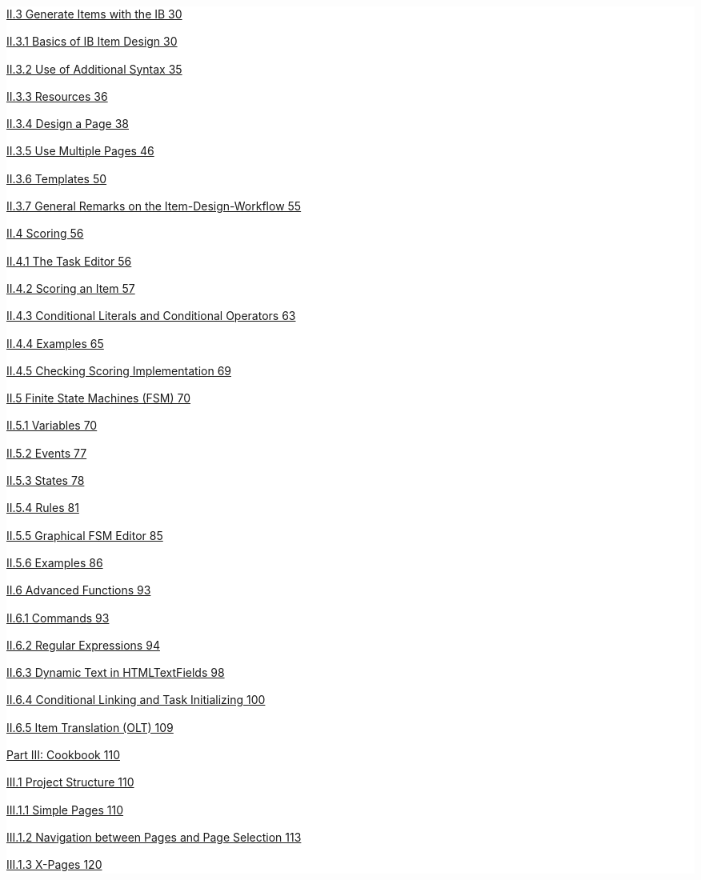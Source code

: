 [II.3 Generate Items with the IB 30](#_Toc380472910)

[II.3.1 Basics of IB Item Design 30](#_Toc380472911)

[II.3.2 Use of Additional Syntax 35](#_Toc380472912)

[II.3.3 Resources 36](#_Toc380472913)

[II.3.4 Design a Page 38](#_Toc380472914)

[II.3.5 Use Multiple Pages 46](#_Toc380472915)

[II.3.6 Templates 50](#_Toc380472916)

[II.3.7 General Remarks on the Item-Design-Workflow 55](#_Toc380472917)

[II.4 Scoring 56](#_Toc380472918)

[II.4.1 The Task Editor 56](#_Toc380472919)

[II.4.2 Scoring an Item 57](#_Toc380472920)

[II.4.3 Conditional Literals and Conditional Operators 63](#conditional-literals-and-conditional-operators)

[II.4.4 Examples 65](#_Toc380472922)

[II.4.5 Checking Scoring Implementation 69](#_Toc380472923)

[II.5 Finite State Machines (FSM) 70](#_Toc380472924)

[II.5.1 Variables 70](#_Toc380472925)

[II.5.2 Events 77](#_Toc380472926)

[II.5.3 States 78](#_Toc380472927)

[II.5.4 Rules 81](#_Toc380472928)

[II.5.5 Graphical FSM Editor 85](#_Toc380472929)

[II.5.6 Examples 86](#_Toc380472930)

[II.6 Advanced Functions 93](#_Toc380472931)

[II.6.1 Commands 93](#_Toc380472932)

[II.6.2 Regular Expressions 94](#_Toc380472933)

[II.6.3 Dynamic Text in HTMLTextFields 98](#_Toc380472934)

[II.6.4 Conditional Linking and Task Initializing 100](#_Toc380472935)

[II.6.5 Item Translation (OLT) 109](#_Toc380472936)

[Part III: Cookbook 110](#_Toc380472937)

[III.1 Project Structure 110](#_Toc380472938)

[III.1.1 Simple Pages 110](#simple-pages)

[III.1.2 Navigation between Pages and Page Selection 113](#navigation-between-pages-and-page-selection)

[III.1.3 X-Pages 120](#_Toc380472941)
